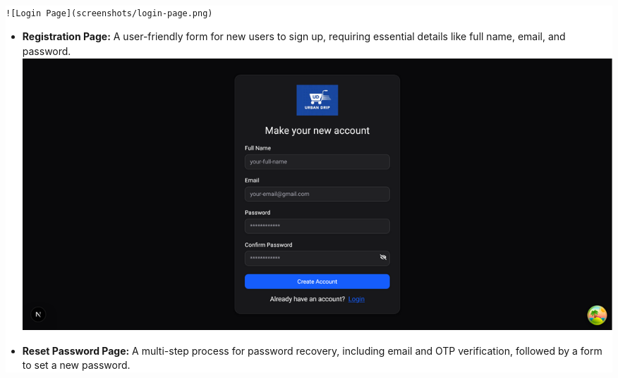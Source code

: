     ![Login Page](screenshots/login-page.png)

-   **Registration Page:** A user-friendly form for new users to sign up, requiring essential details like full name, email, and password.
    ![Registration Page](screenshots/registration-page.png)

-   **Reset Password Page:** A multi-step process for password recovery, including email and OTP verification, followed by a form to set a new password.